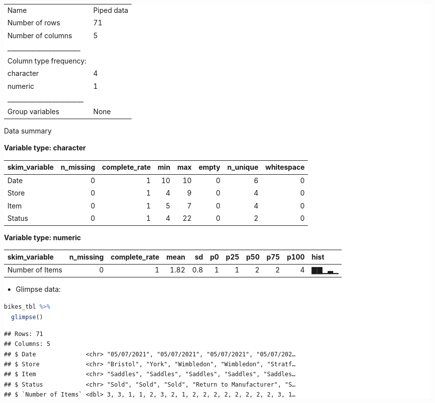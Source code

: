 |                                                  |            |
|:-------------------------------------------------|:-----------|
| Name                                             | Piped data |
| Number of rows                                   | 71         |
| Number of columns                                | 5          |
| \_\_\_\_\_\_\_\_\_\_\_\_\_\_\_\_\_\_\_\_\_\_\_   |            |
| Column type frequency:                           |            |
| character                                        | 4          |
| numeric                                          | 1          |
| \_\_\_\_\_\_\_\_\_\_\_\_\_\_\_\_\_\_\_\_\_\_\_\_ |            |
| Group variables                                  | None       |

Data summary

**Variable type: character**

| skim\_variable | n\_missing | complete\_rate | min | max | empty | n\_unique | whitespace |
|:---------------|-----------:|---------------:|----:|----:|------:|----------:|-----------:|
| Date           |          0 |              1 |  10 |  10 |     0 |         6 |          0 |
| Store          |          0 |              1 |   4 |   9 |     0 |         4 |          0 |
| Item           |          0 |              1 |   5 |   7 |     0 |         4 |          0 |
| Status         |          0 |              1 |   4 |  22 |     0 |         2 |          0 |

**Variable type: numeric**

| skim\_variable  | n\_missing | complete\_rate | mean |  sd |  p0 | p25 | p50 | p75 | p100 | hist  |
|:----------------|-----------:|---------------:|-----:|----:|----:|----:|----:|----:|-----:|:------|
| Number of Items |          0 |              1 | 1.82 | 0.8 |   1 |   1 |   2 |   2 |    4 | ▇▇▁▃▁ |

-   Glimpse data:

``` r
bikes_tbl %>%
  glimpse()
```

    ## Rows: 71
    ## Columns: 5
    ## $ Date              <chr> "05/07/2021", "05/07/2021", "05/07/2021", "05/07/202…
    ## $ Store             <chr> "Bristol", "York", "Wimbledon", "Wimbledon", "Stratf…
    ## $ Item              <chr> "Saddles", "Saddles", "Saddles", "Saddles", "Saddles…
    ## $ Status            <chr> "Sold", "Sold", "Sold", "Return to Manufacturer", "S…
    ## $ `Number of Items` <dbl> 3, 3, 1, 1, 2, 3, 2, 1, 2, 2, 2, 2, 2, 2, 2, 2, 3, 1…
